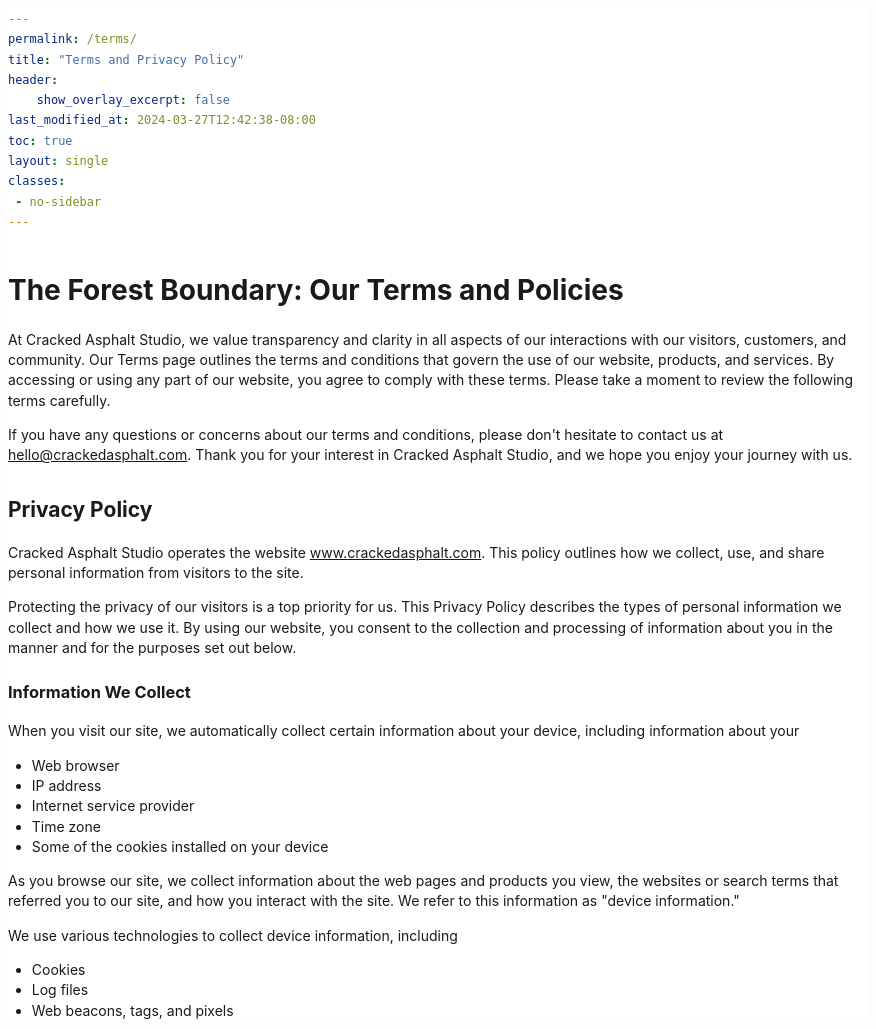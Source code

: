```yaml
---
permalink: /terms/
title: "Terms and Privacy Policy"
header:
    show_overlay_excerpt: false
last_modified_at: 2024-03-27T12:42:38-08:00
toc: true
layout: single
classes: 
 - no-sidebar
---
```


# The Forest Boundary: Our Terms and Policies

At Cracked Asphalt Studio, we value transparency and clarity in all aspects of our interactions with our visitors, customers, and community. Our Terms page outlines the terms and conditions that govern the use of our website, products, and services. By accessing or using any part of our website, you agree to comply with these terms. Please take a moment to review the following terms carefully.

If you have any questions or concerns about our terms and conditions, please don't hesitate to contact us at hello@crackedasphalt.com. Thank you for your interest in Cracked Asphalt Studio, and we hope you enjoy your journey with us.

## Privacy Policy

Cracked Asphalt Studio operates the website www.crackedasphalt.com. This policy outlines how we collect, use, and share personal information from visitors to the site.

Protecting the privacy of our visitors is a top priority for us. This Privacy Policy describes the types of personal information we collect and how we use it. By using our website, you consent to the collection and processing of information about you in the manner and for the purposes set out below. 

### Information We Collect

When you visit our site, we automatically collect certain information about your device, including information about your

* Web browser
* IP address
* Internet service provider
* Time zone
* Some of the cookies installed on your device

As you browse our site, we collect information about the web pages and products you view, the websites or search terms that referred you to our site, and how you interact with the site. We refer to this information as "device information."

We use various technologies to collect device information, including
* Cookies
* Log files
* Web beacons, tags, and pixels
